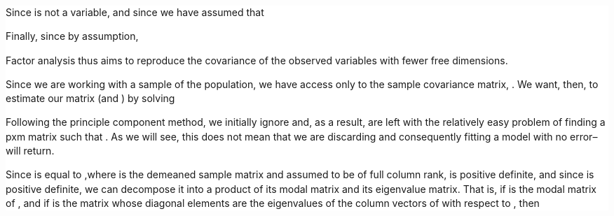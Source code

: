 ![cov(\Lambda \boldsymbol{f}+\boldsymbol{\epsilon})=cov(\Lambda \boldsymbol{f}) + cov(\boldsymbol{\epsilon}).](https://latex.codecogs.com/png.latex?cov%28%5CLambda%20%5Cboldsymbol%7Bf%7D%2B%5Cboldsymbol%7B%5Cepsilon%7D%29%3Dcov%28%5CLambda%20%5Cboldsymbol%7Bf%7D%29%20%2B%20cov%28%5Cboldsymbol%7B%5Cepsilon%7D%29. "cov(\Lambda \boldsymbol{f}+\boldsymbol{\epsilon})=cov(\Lambda \boldsymbol{f}) + cov(\boldsymbol{\epsilon}).")

Since
![\Lambda](https://latex.codecogs.com/png.latex?%5CLambda "\Lambda") is
not a variable, and since we have assumed that
![cov(\boldsymbol{\epsilon})=\Psi,](https://latex.codecogs.com/png.latex?cov%28%5Cboldsymbol%7B%5Cepsilon%7D%29%3D%5CPsi%2C "cov(\boldsymbol{\epsilon})=\Psi,")

![cov(\Lambda \boldsymbol{f}) + cov(\boldsymbol{\epsilon})=\Lambda cov(\boldsymbol{f})\Lambda'+\Psi.](https://latex.codecogs.com/png.latex?cov%28%5CLambda%20%5Cboldsymbol%7Bf%7D%29%20%2B%20cov%28%5Cboldsymbol%7B%5Cepsilon%7D%29%3D%5CLambda%20cov%28%5Cboldsymbol%7Bf%7D%29%5CLambda%27%2B%5CPsi. "cov(\Lambda \boldsymbol{f}) + cov(\boldsymbol{\epsilon})=\Lambda cov(\boldsymbol{f})\Lambda'+\Psi.")

Finally, since
![cov(\boldsymbol{f})=I](https://latex.codecogs.com/png.latex?cov%28%5Cboldsymbol%7Bf%7D%29%3DI "cov(\boldsymbol{f})=I")
by assumption,

![\Lambda cov(\boldsymbol{f})\Lambda'+\Psi = \Lambda\Lambda'+\Psi = \Sigma.](https://latex.codecogs.com/png.latex?%5CLambda%20cov%28%5Cboldsymbol%7Bf%7D%29%5CLambda%27%2B%5CPsi%20%3D%20%5CLambda%5CLambda%27%2B%5CPsi%20%3D%20%5CSigma. "\Lambda cov(\boldsymbol{f})\Lambda'+\Psi = \Lambda\Lambda'+\Psi = \Sigma.")

Factor analysis thus aims to reproduce the covariance of the observed
variables with fewer free dimensions.

Since we are working with a sample of the population, we have access
only to the sample covariance matrix,
![S](https://latex.codecogs.com/png.latex?S "S"). We want, then, to
estimate our
![\Lambda](https://latex.codecogs.com/png.latex?%5CLambda "\Lambda")
matrix (and ![\Psi](https://latex.codecogs.com/png.latex?%5CPsi "\Psi"))
by solving

![S=\hat{\Lambda}\hat{\Lambda'}+\hat{\Psi}](https://latex.codecogs.com/png.latex?S%3D%5Chat%7B%5CLambda%7D%5Chat%7B%5CLambda%27%7D%2B%5Chat%7B%5CPsi%7D "S=\hat{\Lambda}\hat{\Lambda'}+\hat{\Psi}")

Following the principle component method, we initially ignore
![\hat{\Psi}](https://latex.codecogs.com/png.latex?%5Chat%7B%5CPsi%7D "\hat{\Psi}")
and, as a result, are left with the relatively easy problem of finding a
pxm matrix
![\hat{\Lambda}](https://latex.codecogs.com/png.latex?%5Chat%7B%5CLambda%7D "\hat{\Lambda}")
such that
![S=\hat{\Lambda}\hat{\Lambda'}](https://latex.codecogs.com/png.latex?S%3D%5Chat%7B%5CLambda%7D%5Chat%7B%5CLambda%27%7D "S=\hat{\Lambda}\hat{\Lambda'}").
As we will see, this does not mean that we are discarding
![\hat{\Psi}](https://latex.codecogs.com/png.latex?%5Chat%7B%5CPsi%7D "\hat{\Psi}")
and consequently fitting a model with no
error–![\hat{\Psi}](https://latex.codecogs.com/png.latex?%5Chat%7B%5CPsi%7D "\hat{\Psi}")
will return.

Since ![S](https://latex.codecogs.com/png.latex?S "S") is equal to
![Y\*'Y\*](https://latex.codecogs.com/png.latex?Y%2A%27Y%2A "Y*'Y*"),where
![Y\*](https://latex.codecogs.com/png.latex?Y%2A "Y*") is the demeaned
sample matrix and assumed to be of full column rank,
![S](https://latex.codecogs.com/png.latex?S "S") is positive definite,
and since ![S](https://latex.codecogs.com/png.latex?S "S") is positive
definite, we can decompose it into a product of its modal matrix and its
eigenvalue matrix. That is, if
![M](https://latex.codecogs.com/png.latex?M "M") is the modal matrix of
![S](https://latex.codecogs.com/png.latex?S "S"), and if
![L](https://latex.codecogs.com/png.latex?L "L") is the matrix whose
diagonal elements are the eigenvalues of the column vectors
of![M](https://latex.codecogs.com/png.latex?M "M") with respect to
![S](https://latex.codecogs.com/png.latex?S "S"), then
